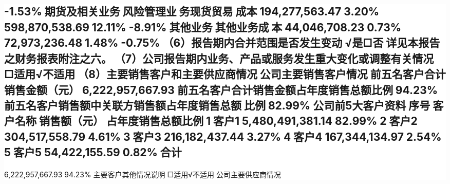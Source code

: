-1.53%
期货及相关业务
风险管理业
务现货贸易
成本
194,277,563.47
3.20%
598,870,538.69
12.11%
-8.91%
其他业务
其他业务成
本
44,046,708.23
0.73%
72,973,236.48
1.48%
-0.75%
（6）报告期内合并范围是否发生变动
√是□否
详见本报告之财务报表附注之六。
（7）公司报告期内业务、产品或服务发生重大变化或调整有关情况
□适用√不适用
（8）主要销售客户和主要供应商情况
公司主要销售客户情况
前五名客户合计销售金额（元）
6,222,957,667.93
前五名客户合计销售金额占年度销售总额比例
94.23%
前五名客户销售额中关联方销售额占年度销售总额
比例
82.99%
公司前5大客户资料
序号
客户名称
销售额（元）
占年度销售总额比例
1
客户1
5,480,491,381.14
82.99%
2
客户2
304,517,558.79
4.61%
3
客户3
216,182,437.44
3.27%
4
客户4
167,344,134.97
2.54%
5
客户5
54,422,155.59
0.82%
合计
--
6,222,957,667.93
94.23%
主要客户其他情况说明
□适用√不适用
公司主要供应商情况